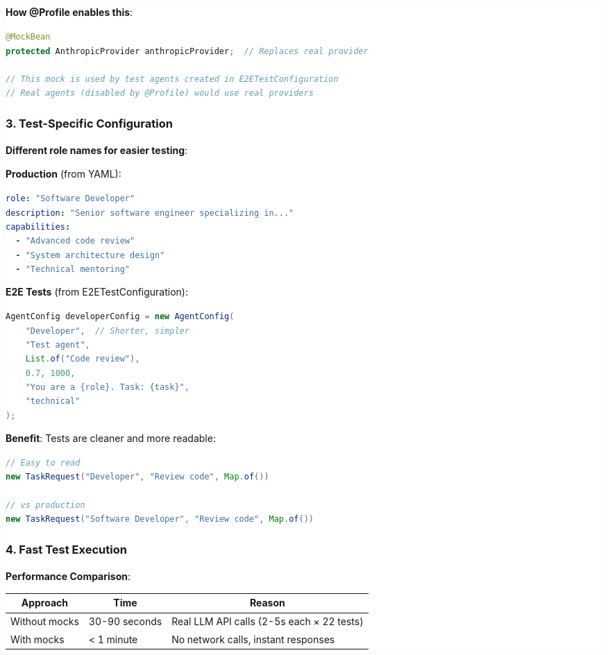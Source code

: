 **How @Profile enables this**:

```java
@MockBean
protected AnthropicProvider anthropicProvider;  // Replaces real provider

// This mock is used by test agents created in E2ETestConfiguration
// Real agents (disabled by @Profile) would use real providers
```

### 3. Test-Specific Configuration

**Different role names for easier testing**:

**Production** (from YAML):

```yaml
role: "Software Developer"
description: "Senior software engineer specializing in..."
capabilities:
  - "Advanced code review"
  - "System architecture design"
  - "Technical mentoring"
```

**E2E Tests** (from E2ETestConfiguration):

```java
AgentConfig developerConfig = new AgentConfig(
    "Developer",  // Shorter, simpler
    "Test agent",
    List.of("Code review"),
    0.7, 1000,
    "You are a {role}. Task: {task}",
    "technical"
);
```

**Benefit**: Tests are cleaner and more readable:

```java
// Easy to read
new TaskRequest("Developer", "Review code", Map.of())

// vs production
new TaskRequest("Software Developer", "Review code", Map.of())
```

### 4. Fast Test Execution

**Performance Comparison**:

|   Approach    |     Time      |                  Reason                   |
|---------------|---------------|-------------------------------------------|
| Without mocks | 30-90 seconds | Real LLM API calls (2-5s each × 22 tests) |
| With mocks    | < 1 minute    | No network calls, instant responses       |
